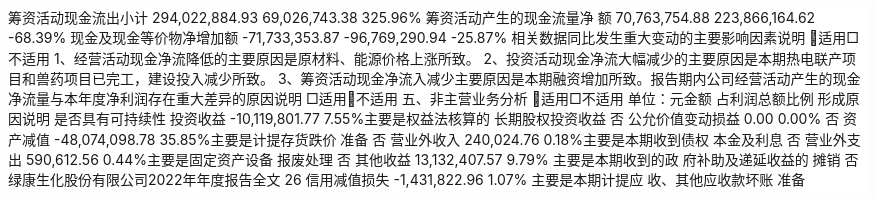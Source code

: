 筹资活动现金流出小计
294,022,884.93
69,026,743.38
325.96%
筹资活动产生的现金流量净
额
70,763,754.88
223,866,164.62
-68.39%
现金及现金等价物净增加额
-71,733,353.87
-96,769,290.94
-25.87%
相关数据同比发生重大变动的主要影响因素说明
适用□不适用
1、经营活动现金净流降低的主要原因是原材料、能源价格上涨所致。
2、投资活动现金净流大幅减少的主要原因是本期热电联产项目和兽药项目已完工，建设投入减少所致。
3、筹资活动现金净流入减少主要原因是本期融资增加所致。报告期内公司经营活动产生的现金净流量与本年度净利润存在重大差异的原因说明
□适用不适用
五、非主营业务分析
适用□不适用
单位：元金额
占利润总额比例
形成原因说明
是否具有可持续性
投资收益
-10,119,801.77
7.55%主要是权益法核算的
长期股权投资收益
否
公允价值变动损益
0.00
0.00%
否
资产减值
-48,074,098.78
35.85%主要是计提存货跌价
准备
否
营业外收入
240,024.76
0.18%主要是本期收到债权
本金及利息
否
营业外支出
590,612.56
0.44%主要是固定资产设备
报废处理
否
其他收益
13,132,407.57
9.79%
主要是本期收到的政
府补助及递延收益的
摊销
否
绿康生化股份有限公司2022年年度报告全文
26
信用减值损失
-1,431,822.96
1.07%
主要是本期计提应
收、其他应收款坏账
准备